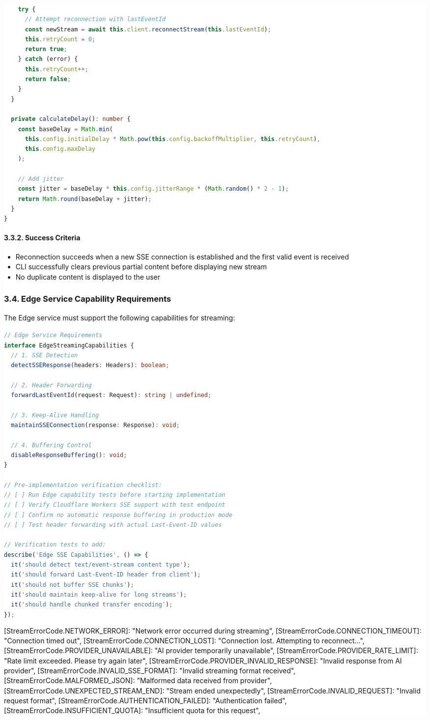 ```typescript
    try {
      // Attempt reconnection with lastEventId
      const newStream = await this.client.reconnectStream(this.lastEventId);
      this.retryCount = 0;
      return true;
    } catch (error) {
      this.retryCount++;
      return false;
    }
  }
  
  private calculateDelay(): number {
    const baseDelay = Math.min(
      this.config.initialDelay * Math.pow(this.config.backoffMultiplier, this.retryCount),
      this.config.maxDelay
    );
    
    // Add jitter
    const jitter = baseDelay * this.config.jitterRange * (Math.random() * 2 - 1);
    return Math.round(baseDelay + jitter);
  }
}
```

#### 3.3.2. Success Criteria
- Reconnection succeeds when a new SSE connection is established and the first valid event is received
- CLI successfully clears previous partial content before displaying new stream
- No duplicate content is displayed to the user

### 3.4. Edge Service Capability Requirements

The Edge service must support the following capabilities for streaming:

```typescript
// Edge Service Requirements
interface EdgeStreamingCapabilities {
  // 1. SSE Detection
  detectSSEResponse(headers: Headers): boolean;
  
  // 2. Header Forwarding
  forwardLastEventId(request: Request): string | undefined;
  
  // 3. Keep-Alive Handling
  maintainSSEConnection(response: Response): void;
  
  // 4. Buffering Control
  disableResponseBuffering(): void;
}

// Pre-implementation verification checklist:
// [ ] Run Edge capability tests before starting implementation
// [ ] Verify Cloudflare Workers SSE support with test endpoint
// [ ] Confirm no automatic response buffering in production mode
// [ ] Test header forwarding with actual Last-Event-ID values

// Verification tests to add:
describe('Edge SSE Capabilities', () => {
  it('should detect text/event-stream content type');
  it('should forward Last-Event-ID header from client');
  it('should not buffer SSE chunks');
  it('should maintain keep-alive for long streams');
  it('should handle chunked transfer encoding');
});
```

  [StreamErrorCode.NETWORK_ERROR]: "Network error occurred during streaming",
  [StreamErrorCode.CONNECTION_TIMEOUT]: "Connection timed out",
  [StreamErrorCode.CONNECTION_LOST]: "Connection lost. Attempting to reconnect...",
  [StreamErrorCode.PROVIDER_UNAVAILABLE]: "AI provider temporarily unavailable",
  [StreamErrorCode.PROVIDER_RATE_LIMIT]: "Rate limit exceeded. Please try again later",
  [StreamErrorCode.PROVIDER_INVALID_RESPONSE]: "Invalid response from AI provider",
  [StreamErrorCode.INVALID_SSE_FORMAT]: "Invalid streaming format received",
  [StreamErrorCode.MALFORMED_JSON]: "Malformed data received from provider",
  [StreamErrorCode.UNEXPECTED_STREAM_END]: "Stream ended unexpectedly",
  [StreamErrorCode.INVALID_REQUEST]: "Invalid request format",
  [StreamErrorCode.AUTHENTICATION_FAILED]: "Authentication failed",
  [StreamErrorCode.INSUFFICIENT_QUOTA]: "Insufficient quota for this request",